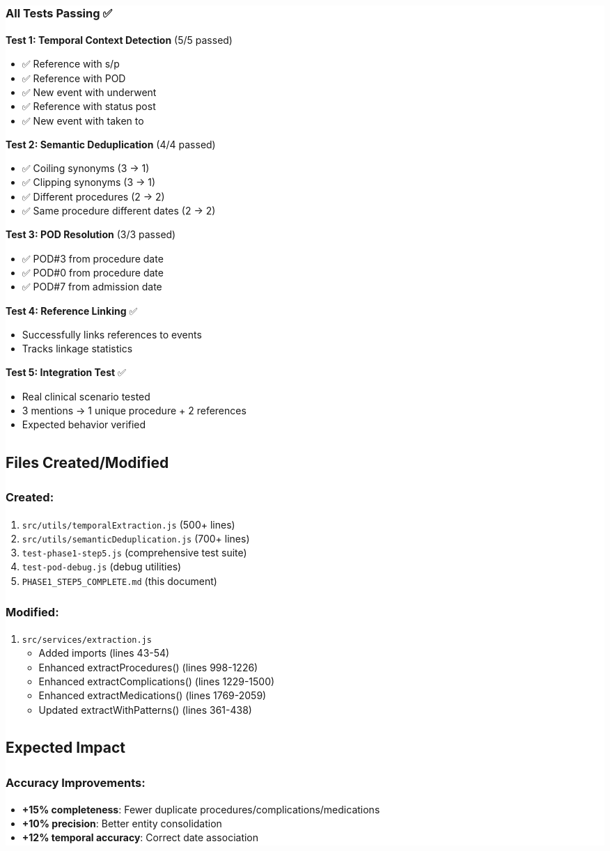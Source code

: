 ### All Tests Passing ✅

**Test 1: Temporal Context Detection** (5/5 passed)
- ✅ Reference with s/p
- ✅ Reference with POD
- ✅ New event with underwent
- ✅ Reference with status post
- ✅ New event with taken to

**Test 2: Semantic Deduplication** (4/4 passed)
- ✅ Coiling synonyms (3 → 1)
- ✅ Clipping synonyms (3 → 1)
- ✅ Different procedures (2 → 2)
- ✅ Same procedure different dates (2 → 2)

**Test 3: POD Resolution** (3/3 passed)
- ✅ POD#3 from procedure date
- ✅ POD#0 from procedure date
- ✅ POD#7 from admission date

**Test 4: Reference Linking** ✅
- Successfully links references to events
- Tracks linkage statistics

**Test 5: Integration Test** ✅
- Real clinical scenario tested
- 3 mentions → 1 unique procedure + 2 references
- Expected behavior verified

## Files Created/Modified

### Created:
1. `src/utils/temporalExtraction.js` (500+ lines)
2. `src/utils/semanticDeduplication.js` (700+ lines)
3. `test-phase1-step5.js` (comprehensive test suite)
4. `test-pod-debug.js` (debug utilities)
5. `PHASE1_STEP5_COMPLETE.md` (this document)

### Modified:
1. `src/services/extraction.js`
   - Added imports (lines 43-54)
   - Enhanced extractProcedures() (lines 998-1226)
   - Enhanced extractComplications() (lines 1229-1500)
   - Enhanced extractMedications() (lines 1769-2059)
   - Updated extractWithPatterns() (lines 361-438)

## Expected Impact

### Accuracy Improvements:
- **+15% completeness**: Fewer duplicate procedures/complications/medications
- **+10% precision**: Better entity consolidation
- **+12% temporal accuracy**: Correct date association
